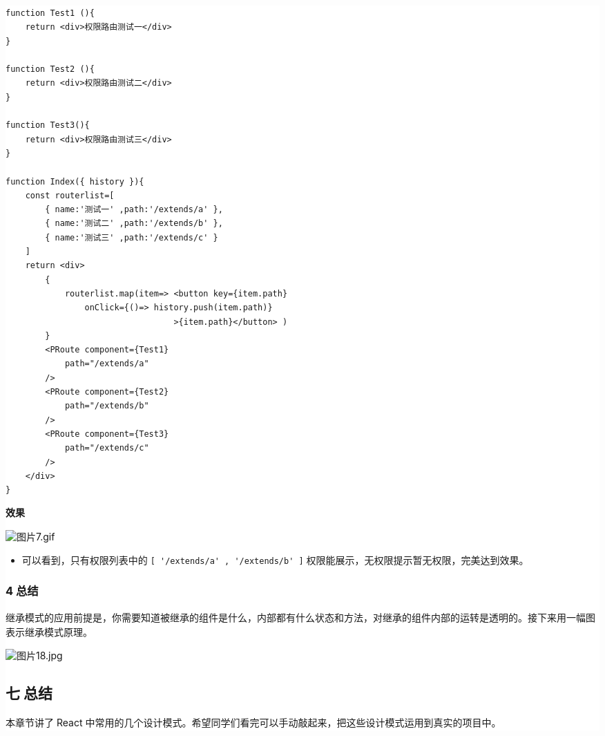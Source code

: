 ```
function Test1 (){
    return <div>权限路由测试一</div>
}

function Test2 (){
    return <div>权限路由测试二</div>
}

function Test3(){
    return <div>权限路由测试三</div>
}

function Index({ history }){
    const routerlist=[
        { name:'测试一' ,path:'/extends/a' },
        { name:'测试二' ,path:'/extends/b' },
        { name:'测试三' ,path:'/extends/c' }
    ]
    return <div>
        {
            routerlist.map(item=> <button key={item.path}
                onClick={()=> history.push(item.path)}
                                  >{item.path}</button> )
        }
        <PRoute component={Test1}
            path="/extends/a"
        />
        <PRoute component={Test2}
            path="/extends/b"
        />
        <PRoute component={Test3}
            path="/extends/c"
        />
    </div>
}
```

**效果**

![图片](https://mmbiz.qpic.cn/mmbiz_gif/2KticQlBJtdyI2Qx7gJshibU4oE4E7VJsQAicvT8TWXUlaxXdq6H1o4iaGyvPZfmwxeDbqG2Jvib03uib7yPLxibwT8Jg/640?wx_fmt=gif&tp=webp&wxfrom=5&wx_lazy=1)7.gif

- 可以看到，只有权限列表中的 `[ '/extends/a' , '/extends/b' ]` 权限能展示，无权限提示暂无权限，完美达到效果。

### 4 总结

继承模式的应用前提是，你需要知道被继承的组件是什么，内部都有什么状态和方法，对继承的组件内部的运转是透明的。接下来用一幅图表示继承模式原理。

![图片](https://mmbiz.qpic.cn/mmbiz_jpg/2KticQlBJtdyI2Qx7gJshibU4oE4E7VJsQhoj2kGSzlozMTIQB5JRvMtjRax1uBONTHbImm9wjqh2MIzz0R1vZxw/640?wx_fmt=jpeg&tp=webp&wxfrom=5&wx_lazy=1&wx_co=1)18.jpg

## 七 总结

本章节讲了 React 中常用的几个设计模式。希望同学们看完可以手动敲起来，把这些设计模式运用到真实的项目中。